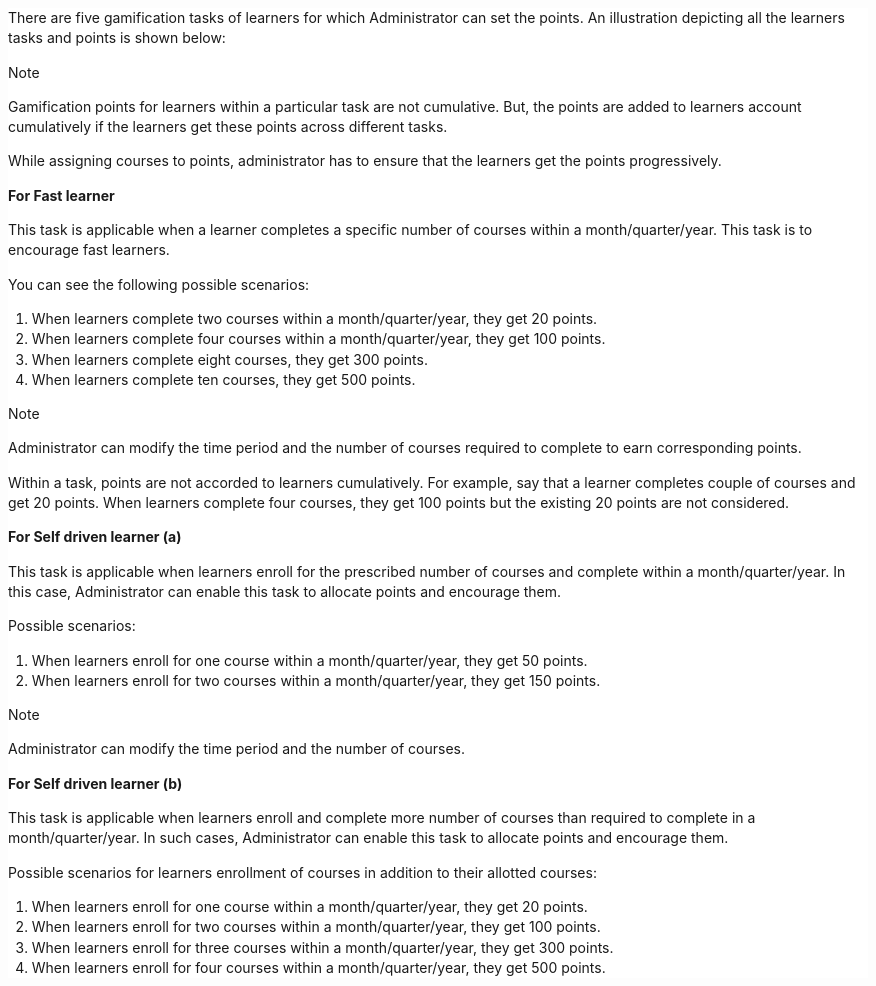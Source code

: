There are five gamification tasks of learners for which Administrator can set the points. An illustration depicting all the learners tasks and points is shown below:

>[!NOTE]
>
>Gamification points for learners within a particular task are not cumulative. But, the points are added to learners account cumulatively if the learners get these points across different tasks. 

While assigning courses to points, administrator has to ensure that the learners get the points progressively.

**For Fast learner**

This task is applicable when a learner completes a specific number of courses within a month/quarter/year. This task is to encourage fast learners.

You can see the following possible scenarios:

1. When learners complete two courses within a month/quarter/year, they get 20 points.
1. When learners complete four courses within a month/quarter/year, they get 100 points.
1. When learners complete eight courses, they get 300 points.
1. When learners complete ten courses, they get 500 points.

>[!NOTE]
>
>Administrator can modify the time period and the number of courses required to complete to earn corresponding points.

Within a task, points are not accorded to learners cumulatively. For example, say that a learner completes couple of courses and get 20 points. When learners complete four courses, they get 100 points but the existing 20 points are not considered.

**For Self driven learner (a)**

This task is applicable when learners enroll for the prescribed number of courses and complete within a month/quarter/year. In this case, Administrator can enable this task to allocate points and encourage them.

Possible scenarios:

1. When learners enroll for one course within a month/quarter/year, they get 50 points.
1. When learners enroll for two courses within a month/quarter/year, they get 150 points.

>[!NOTE]
>
>Administrator can modify the time period and the number of courses.

**For Self driven learner (b)**

This task is applicable when learners enroll and complete more number of courses than required to complete in a month/quarter/year. In such cases, Administrator can enable this task to allocate points and encourage them.

Possible scenarios for learners enrollment of courses in addition to their allotted courses:

1. When learners enroll for one course within a month/quarter/year, they get 20 points.
1. When learners enroll for two courses within a month/quarter/year, they get 100 points.
1. When learners enroll for three courses within a month/quarter/year, they get 300 points.
1. When learners enroll for four courses within a month/quarter/year, they get 500 points.
